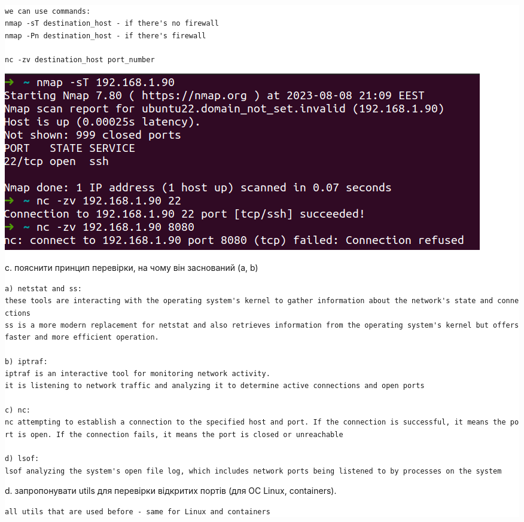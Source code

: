     we can use commands:    
    nmap -sT destination_host - if there's no firewall
    nmap -Pn destination_host - if there's firewall

    nc -zv destination_host port_number

![Alt text](<pictures/Screenshot from 2023-08-08 21-14-58.png>)

c. пояснити принцип перевірки, на чому він заснований (a, b)

    a) netstat and ss:
    these tools are interacting with the operating system's kernel to gather information about the network's state and connections
    ss is a more modern replacement for netstat and also retrieves information from the operating system's kernel but offers faster and more efficient operation.

    b) iptraf:
    iptraf is an interactive tool for monitoring network activity.
    it is listening to network traffic and analyzing it to determine active connections and open ports

    c) nc:
    nc attempting to establish a connection to the specified host and port. If the connection is successful, it means the port is open. If the connection fails, it means the port is closed or unreachable

    d) lsof:
    lsof analyzing the system's open file log, which includes network ports being listened to by processes on the system

d. запропонувати utils для перевірки відкритих портів (для ОС Linux, containers).

    all utils that are used before - same for Linux and containers



